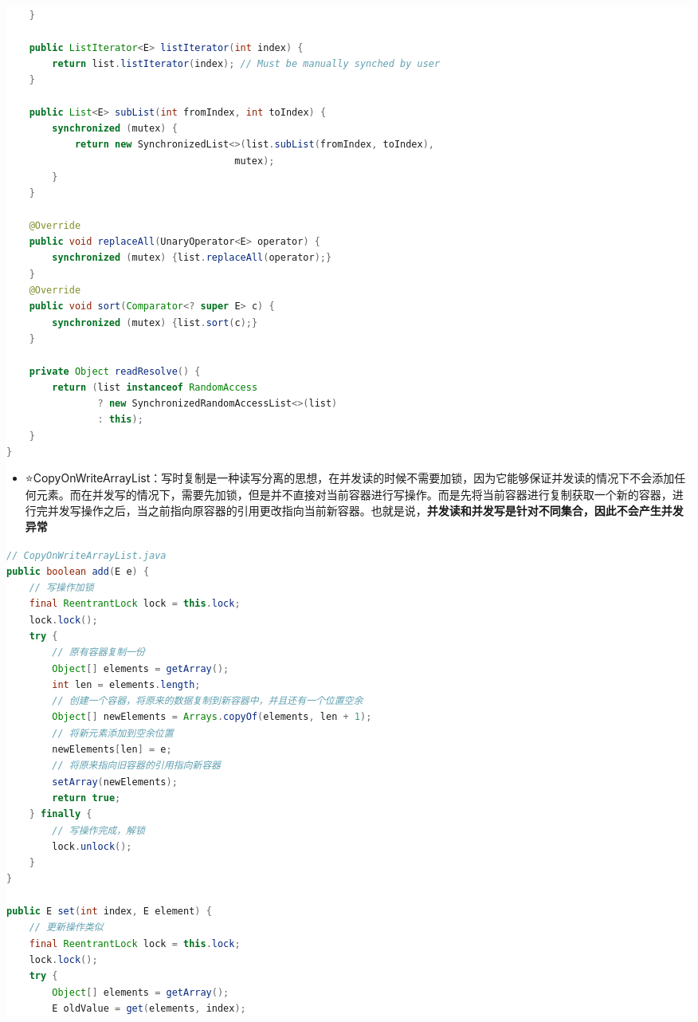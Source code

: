 ```java
    }

    public ListIterator<E> listIterator(int index) {
        return list.listIterator(index); // Must be manually synched by user
    }

    public List<E> subList(int fromIndex, int toIndex) {
        synchronized (mutex) {
            return new SynchronizedList<>(list.subList(fromIndex, toIndex),
                                        mutex);
        }
    }

    @Override
    public void replaceAll(UnaryOperator<E> operator) {
        synchronized (mutex) {list.replaceAll(operator);}
    }
    @Override
    public void sort(Comparator<? super E> c) {
        synchronized (mutex) {list.sort(c);}
    }

    private Object readResolve() {
        return (list instanceof RandomAccess
                ? new SynchronizedRandomAccessList<>(list)
                : this);
    }
}
```
- :star:CopyOnWriteArrayList：写时复制是一种读写分离的思想，在并发读的时候不需要加锁，因为它能够保证并发读的情况下不会添加任何元素。而在并发写的情况下，需要先加锁，但是并不直接对当前容器进行写操作。而是先将当前容器进行复制获取一个新的容器，进行完并发写操作之后，当之前指向原容器的引用更改指向当前新容器。也就是说，**并发读和并发写是针对不同集合，因此不会产生并发异常**
```java
// CopyOnWriteArrayList.java
public boolean add(E e) {
    // 写操作加锁
    final ReentrantLock lock = this.lock;
    lock.lock();
    try {
        // 原有容器复制一份
        Object[] elements = getArray();
        int len = elements.length;
        // 创建一个容器，将原来的数据复制到新容器中，并且还有一个位置空余
        Object[] newElements = Arrays.copyOf(elements, len + 1);
        // 将新元素添加到空余位置
        newElements[len] = e;
        // 将原来指向旧容器的引用指向新容器
        setArray(newElements);
        return true;
    } finally {
        // 写操作完成，解锁
        lock.unlock();
    }
}

public E set(int index, E element) {
    // 更新操作类似
    final ReentrantLock lock = this.lock;
    lock.lock();
    try {
        Object[] elements = getArray();
        E oldValue = get(elements, index);

```